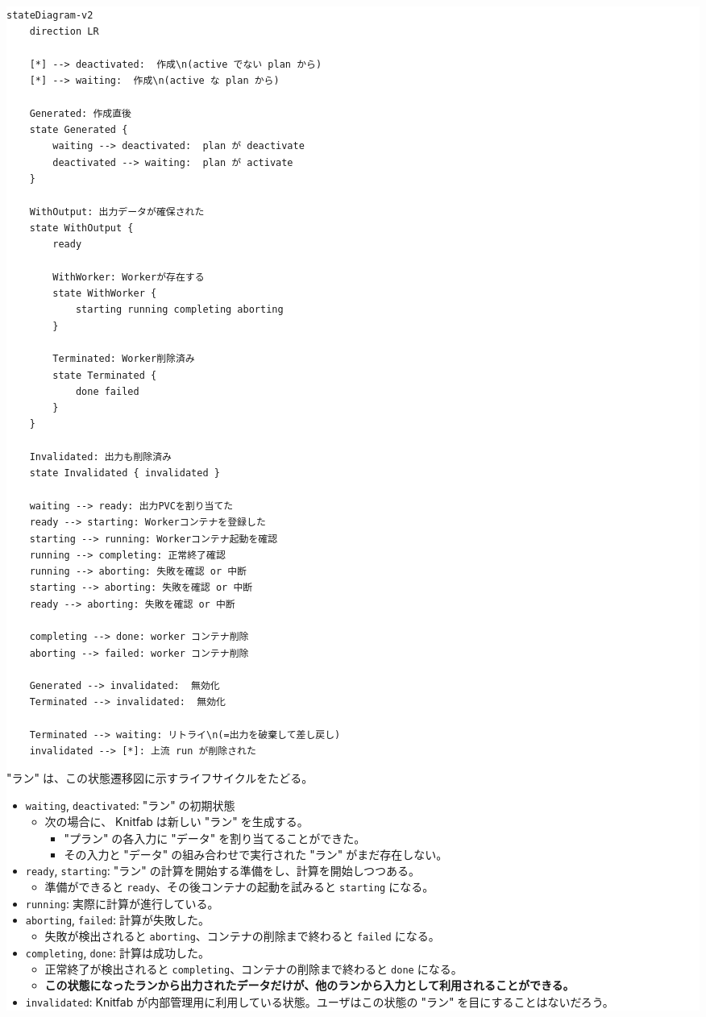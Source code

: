 ```mermaid
stateDiagram-v2
    direction LR

    [*] --> deactivated:  作成\n(active でない plan から)
    [*] --> waiting:  作成\n(active な plan から)

    Generated: 作成直後
    state Generated {
        waiting --> deactivated:  plan が deactivate
        deactivated --> waiting:  plan が activate
    }

    WithOutput: 出力データが確保された
    state WithOutput {
        ready

        WithWorker: Workerが存在する
        state WithWorker {
            starting running completing aborting
        }

        Terminated: Worker削除済み
        state Terminated {
            done failed
        }
    }

    Invalidated: 出力も削除済み
    state Invalidated { invalidated }

    waiting --> ready: 出力PVCを割り当てた
    ready --> starting: Workerコンテナを登録した
    starting --> running: Workerコンテナ起動を確認
    running --> completing: 正常終了確認
    running --> aborting: 失敗を確認 or 中断
    starting --> aborting: 失敗を確認 or 中断
    ready --> aborting: 失敗を確認 or 中断

    completing --> done: worker コンテナ削除
    aborting --> failed: worker コンテナ削除

    Generated --> invalidated:  無効化
    Terminated --> invalidated:  無効化

    Terminated --> waiting: リトライ\n(=出力を破棄して差し戻し)
    invalidated --> [*]: 上流 run が削除された
```

"ラン" は、この状態遷移図に示すライフサイクルをたどる。

- `waiting`, `deactivated`: "ラン" の初期状態
    - 次の場合に、 Knitfab は新しい "ラン" を生成する。
        - "プラン" の各入力に "データ" を割り当てることができた。
        - その入力と "データ" の組み合わせで実行された "ラン" がまだ存在しない。
- `ready`, `starting`: "ラン" の計算を開始する準備をし、計算を開始しつつある。
    - 準備ができると `ready`、その後コンテナの起動を試みると `starting` になる。
- `running`: 実際に計算が進行している。
- `aborting`, `failed`: 計算が失敗した。
     - 失敗が検出されると `aborting`、コンテナの削除まで終わると `failed` になる。
- `completing`, `done`: 計算は成功した。
     - 正常終了が検出されると `completing`、コンテナの削除まで終わると `done` になる。
     - **この状態になったランから出力されたデータだけが、他のランから入力として利用されることができる。**
- `invalidated`: Knitfab が内部管理用に利用している状態。ユーザはこの状態の "ラン" を目にすることはないだろう。
